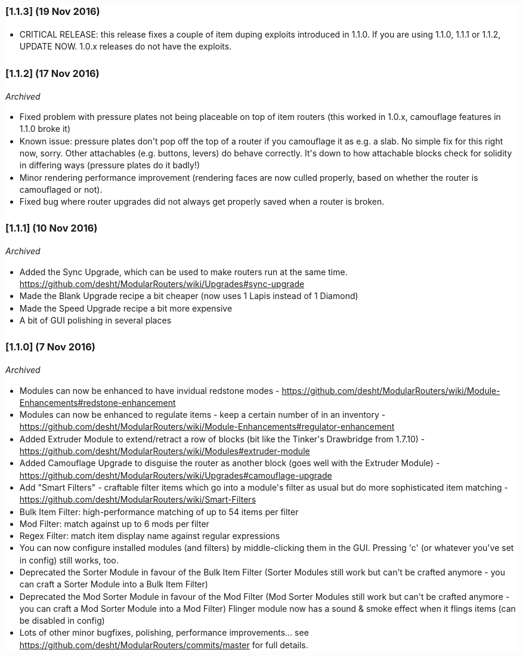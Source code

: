### [1.1.3] (19 Nov 2016)

* CRITICAL RELEASE: this release fixes a couple of item duping exploits introduced in 1.1.0.  If you are using 1.1.0, 1.1.1 or 1.1.2, UPDATE NOW.  1.0.x releases do not have the exploits.

### [1.1.2] (17 Nov 2016)
*Archived*

* Fixed problem with pressure plates not being placeable on top of item routers (this worked in 1.0.x, camouflage features in 1.1.0 broke it)
* Known issue: pressure plates don't pop off the top of a router if you camouflage it as e.g. a slab.  No simple fix for this right now, sorry.  Other attachables (e.g. buttons, levers) do behave correctly.  It's down to how attachable blocks check for solidity in differing ways (pressure plates do it badly!)
* Minor rendering performance improvement (rendering faces are now culled properly, based on whether the router is camouflaged or not).
* Fixed bug where router upgrades did not always get properly saved when a router is broken.

### [1.1.1] (10 Nov 2016)
*Archived*
 
* Added the Sync Upgrade, which can be used to make routers run at the same time.  https://github.com/desht/ModularRouters/wiki/Upgrades#sync-upgrade
* Made the Blank Upgrade recipe a bit cheaper (now uses 1 Lapis instead of 1 Diamond)
* Made the Speed Upgrade recipe a bit more expensive
* A bit of GUI polishing in several places

### [1.1.0] (7 Nov 2016)
*Archived*

* Modules can now be enhanced to have invidual redstone modes - https://github.com/desht/ModularRouters/wiki/Module-Enhancements#redstone-enhancement
* Modules can now be enhanced to regulate items - keep a certain number of in an inventory - https://github.com/desht/ModularRouters/wiki/Module-Enhancements#regulator-enhancement
* Added Extruder Module to extend/retract a row of blocks (bit like the Tinker's Drawbridge from 1.7.10) - https://github.com/desht/ModularRouters/wiki/Modules#extruder-module
* Added Camouflage Upgrade to disguise the router as another block (goes well with the Extruder Module) - https://github.com/desht/ModularRouters/wiki/Upgrades#camouflage-upgrade
* Add "Smart Filters" - craftable filter items which go into a module's filter as usual but do more sophisticated item matching - https://github.com/desht/ModularRouters/wiki/Smart-Filters
* Bulk Item Filter: high-performance matching of up to 54 items per filter
* Mod Filter: match against up to 6 mods per filter
* Regex Filter: match item display name against regular expressions
* You can now configure installed modules (and filters) by middle-clicking them in the GUI.  Pressing 'c' (or whatever you've set in config) still works, too.
* Deprecated the Sorter Module in favour of the Bulk Item Filter (Sorter Modules still work but can't be crafted anymore - you can craft a Sorter Module into a Bulk Item Filter)
* Deprecated the Mod Sorter Module in favour of the Mod Filter (Mod Sorter Modules still work but can't be crafted anymore - you can craft a Mod Sorter Module into a Mod Filter) Flinger module now has a sound & smoke effect when it flings items (can be disabled in config)
* Lots of other minor bugfixes, polishing, performance improvements... see https://github.com/desht/ModularRouters/commits/master for full details.
